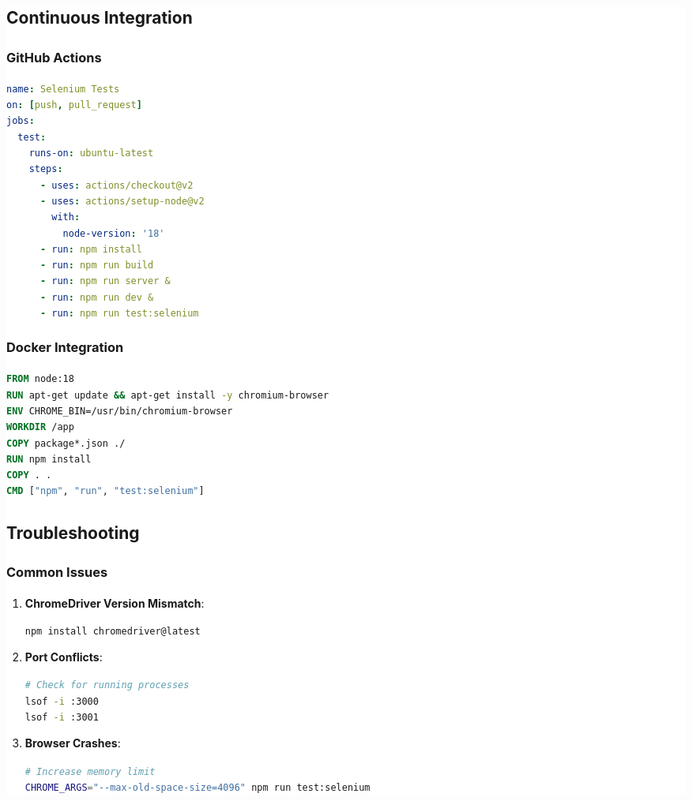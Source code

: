 ## Continuous Integration

### GitHub Actions

```yaml
name: Selenium Tests
on: [push, pull_request]
jobs:
  test:
    runs-on: ubuntu-latest
    steps:
      - uses: actions/checkout@v2
      - uses: actions/setup-node@v2
        with:
          node-version: '18'
      - run: npm install
      - run: npm run build
      - run: npm run server &
      - run: npm run dev &
      - run: npm run test:selenium
```

### Docker Integration

```dockerfile
FROM node:18
RUN apt-get update && apt-get install -y chromium-browser
ENV CHROME_BIN=/usr/bin/chromium-browser
WORKDIR /app
COPY package*.json ./
RUN npm install
COPY . .
CMD ["npm", "run", "test:selenium"]
```

## Troubleshooting

### Common Issues

1. **ChromeDriver Version Mismatch**:
   ```bash
   npm install chromedriver@latest
   ```

2. **Port Conflicts**:
   ```bash
   # Check for running processes
   lsof -i :3000
   lsof -i :3001
   ```

3. **Browser Crashes**:
   ```bash
   # Increase memory limit
   CHROME_ARGS="--max-old-space-size=4096" npm run test:selenium
   ```
